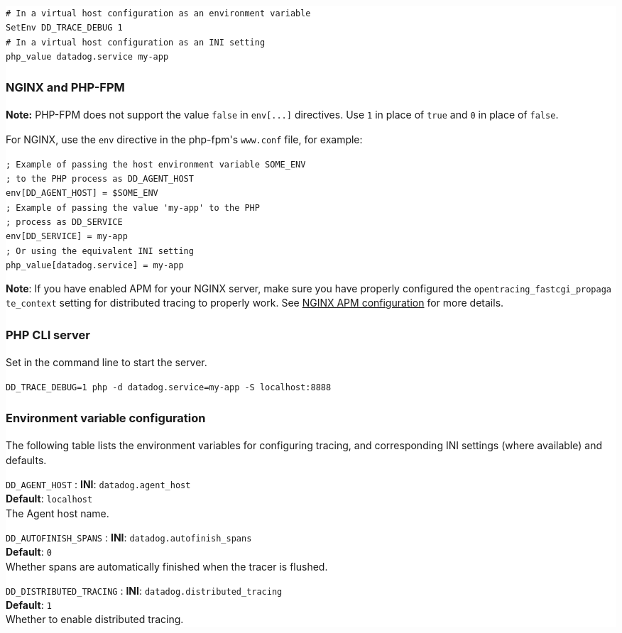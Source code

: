 ```text
# In a virtual host configuration as an environment variable
SetEnv DD_TRACE_DEBUG 1
# In a virtual host configuration as an INI setting
php_value datadog.service my-app
```

### NGINX and PHP-FPM

<div class="alert alert-warning">
<strong>Note:</strong> PHP-FPM does not support the value <code>false</code> in <code>env[...]</code> directives. Use <code>1</code> in place of <code>true</code> and <code>0</code> in place of <code>false</code>.
</div>

For NGINX, use the `env` directive in the php-fpm's `www.conf` file, for example:

```
; Example of passing the host environment variable SOME_ENV
; to the PHP process as DD_AGENT_HOST
env[DD_AGENT_HOST] = $SOME_ENV
; Example of passing the value 'my-app' to the PHP
; process as DD_SERVICE
env[DD_SERVICE] = my-app
; Or using the equivalent INI setting
php_value[datadog.service] = my-app
```

**Note**: If you have enabled APM for your NGINX server, make sure you have properly configured the `opentracing_fastcgi_propagate_context` setting for distributed tracing to properly work. See [NGINX APM configuration][3] for more details.

### PHP CLI server

Set in the command line to start the server.

```text
DD_TRACE_DEBUG=1 php -d datadog.service=my-app -S localhost:8888
```

### Environment variable configuration

The following table lists the environment variables for configuring tracing, and corresponding INI settings (where available) and defaults.

`DD_AGENT_HOST`
: **INI**: `datadog.agent_host`<br>
**Default**: `localhost` <br>
The Agent host name.

`DD_AUTOFINISH_SPANS`
: **INI**: `datadog.autofinish_spans`<br>
**Default**: `0`<br>
Whether spans are automatically finished when the tracer is flushed.

`DD_DISTRIBUTED_TRACING`
: **INI**: `datadog.distributed_tracing`<br>
**Default**: `1`<br>
Whether to enable distributed tracing.


[1]: /getting_started/tagging/unified_service_tagging/
[2]: https://httpd.apache.org/docs/2.4/mod/mod_env.html#setenv
[3]: /tracing/setup/nginx/#nginx-and-fastcgi
[4]: /profiler/enabling/php/
[5]: https://github.com/mind04/mod-ruid2
[6]: /tracing/trace_pipeline/ingestion_mechanisms/
[7]: https://github.com/openzipkin/b3-propagation
[8]: https://github.com/openzipkin/b3-propagation#single-header
[9]: https://www.php.net/manual/en/ini.core.php#ini.open-basedir
[10]: https://www.w3.org/TR/trace-context/#trace-context-http-headers-format
[13]: /agent/guide/network/#configure-ports
[14]: /tracing/guide/trace-php-cli-scripts/#long-running-cli-scripts
[15]: /tracing/guide/trace-php-cli-scripts/